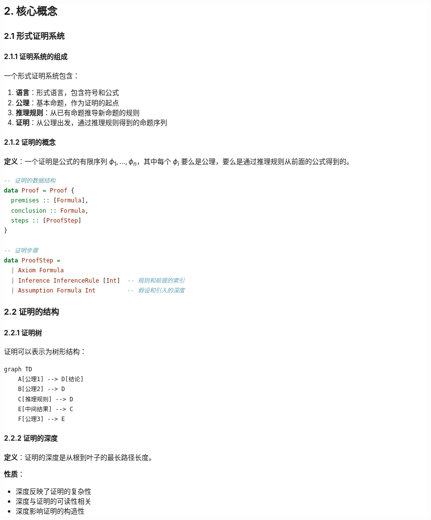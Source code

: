 ## 2. 核心概念

### 2.1 形式证明系统

#### 2.1.1 证明系统的组成

一个形式证明系统包含：

1. **语言**：形式语言，包含符号和公式
2. **公理**：基本命题，作为证明的起点
3. **推理规则**：从已有命题推导新命题的规则
4. **证明**：从公理出发，通过推理规则得到的命题序列

#### 2.1.2 证明的概念

**定义**：一个证明是公式的有限序列 $\phi_1, \ldots, \phi_n$，其中每个 $\phi_i$ 要么是公理，要么是通过推理规则从前面的公式得到的。

```haskell
-- 证明的数据结构
data Proof = Proof {
  premises :: [Formula],
  conclusion :: Formula,
  steps :: [ProofStep]
}

-- 证明步骤
data ProofStep = 
  | Axiom Formula
  | Inference InferenceRule [Int]  -- 规则和前提的索引
  | Assumption Formula Int         -- 假设和引入的深度
```

### 2.2 证明的结构

#### 2.2.1 证明树

证明可以表示为树形结构：

```mermaid
graph TD
    A[公理1] --> D[结论]
    B[公理2] --> D
    C[推理规则] --> D
    E[中间结果] --> C
    F[公理3] --> E
```

#### 2.2.2 证明的深度

**定义**：证明的深度是从根到叶子的最长路径长度。

**性质**：

- 深度反映了证明的复杂性
- 深度与证明的可读性相关
- 深度影响证明的构造性
